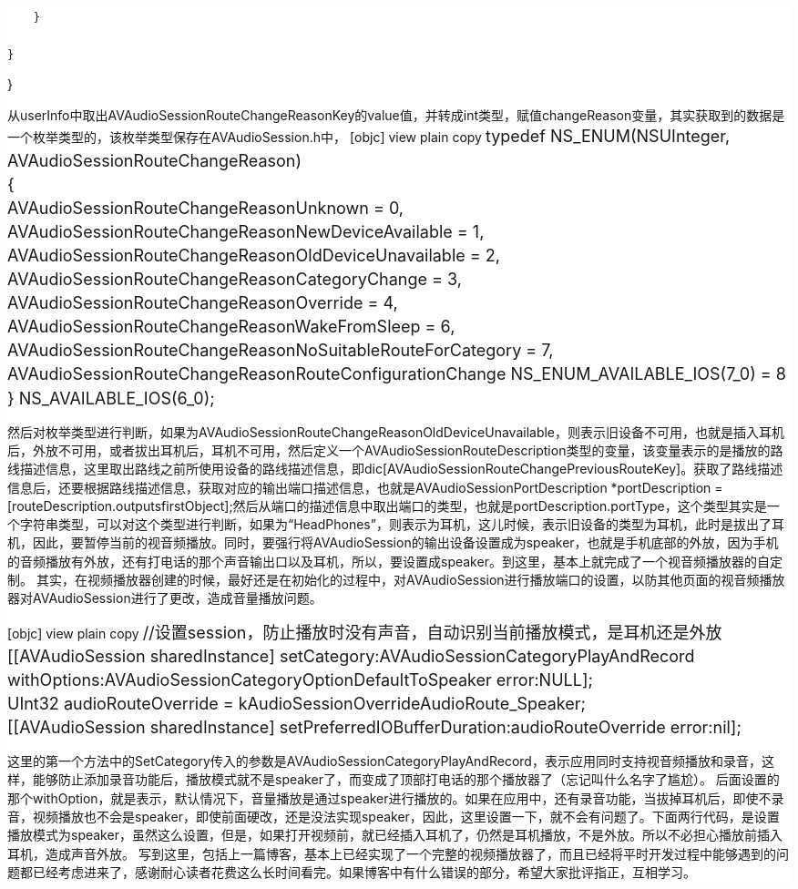         }  

    }  
  }</span>  

从userInfo中取出AVAudioSessionRouteChangeReasonKey的value值，并转成int类型，赋值changeReason变量，其实获取到的数据是一个枚举类型的，该枚举类型保存在AVAudioSession.h中，
[objc] view plain copy
<span style="font-size:18px;">typedef NS_ENUM(NSUInteger, AVAudioSessionRouteChangeReason)  
{  
    AVAudioSessionRouteChangeReasonUnknown = 0,  
    AVAudioSessionRouteChangeReasonNewDeviceAvailable = 1,  
    AVAudioSessionRouteChangeReasonOldDeviceUnavailable = 2,  
    AVAudioSessionRouteChangeReasonCategoryChange = 3,  
    AVAudioSessionRouteChangeReasonOverride = 4,  
    AVAudioSessionRouteChangeReasonWakeFromSleep = 6,  
    AVAudioSessionRouteChangeReasonNoSuitableRouteForCategory = 7,  
    AVAudioSessionRouteChangeReasonRouteConfigurationChange NS_ENUM_AVAILABLE_IOS(7_0) = 8  
} NS_AVAILABLE_IOS(6_0);</span>  

 然后对枚举类型进行判断，如果为AVAudioSessionRouteChangeReasonOldDeviceUnavailable，则表示旧设备不可用，也就是插入耳机后，外放不可用，或者拔出耳机后，耳机不可用，然后定义一个AVAudioSessionRouteDescription类型的变量，该变量表示的是播放的路线描述信息，这里取出路线之前所使用设备的路线描述信息，即dic[AVAudioSessionRouteChangePreviousRouteKey]。获取了路线描述信息后，还要根据路线描述信息，获取对应的输出端口描述信息，也就是AVAudioSessionPortDescription
 *portDescription = [routeDescription.outputsfirstObject];然后从端口的描述信息中取出端口的类型，也就是portDescription.portType，这个类型其实是一个字符串类型，可以对这个类型进行判断，如果为“HeadPhones”，则表示为耳机，这儿时候，表示旧设备的类型为耳机，此时是拔出了耳机，因此，要暂停当前的视音频播放。同时，要强行将AVAudioSession的输出设备设置成为speaker，也就是手机底部的外放，因为手机的音频播放有外放，还有打电话的那个声音输出口以及耳机，所以，要设置成speaker。到这里，基本上就完成了一个视音频播放器的自定制。
  其实，在视频播放器创建的时候，最好还是在初始化的过程中，对AVAudioSession进行播放端口的设置，以防其他页面的视音频播放器对AVAudioSession进行了更改，造成音量播放问题。




[objc] view plain copy
<span style="font-size:18px;">//设置session，防止播放时没有声音，自动识别当前播放模式，是耳机还是外放  
    [[AVAudioSession sharedInstance] setCategory:AVAudioSessionCategoryPlayAndRecord withOptions:AVAudioSessionCategoryOptionDefaultToSpeaker error:NULL];  
    UInt32 audioRouteOverride = kAudioSessionOverrideAudioRoute_Speaker;  
    [[AVAudioSession sharedInstance] setPreferredIOBufferDuration:audioRouteOverride error:nil];</span>  

这里的第一个方法中的SetCategory传入的参数是AVAudioSessionCategoryPlayAndRecord，表示应用同时支持视音频播放和录音，这样，能够防止添加录音功能后，播放模式就不是speaker了，而变成了顶部打电话的那个播放器了（忘记叫什么名字了尴尬）。
 后面设置的那个withOption，就是表示，默认情况下，音量播放是通过speaker进行播放的。如果在应用中，还有录音功能，当拔掉耳机后，即使不录音，视频播放也不会是speaker，即使前面硬改，还是没法实现speaker，因此，这里设置一下，就不会有问题了。下面两行代码，是设置播放模式为speaker，虽然这么设置，但是，如果打开视频前，就已经插入耳机了，仍然是耳机播放，不是外放。所以不必担心播放前插入耳机，造成声音外放。
写到这里，包括上一篇博客，基本上已经实现了一个完整的视频播放器了，而且已经将平时开发过程中能够遇到的问题都已经考虑进来了，感谢耐心读者花费这么长时间看完。如果博客中有什么错误的部分，希望大家批评指正，互相学习。

  